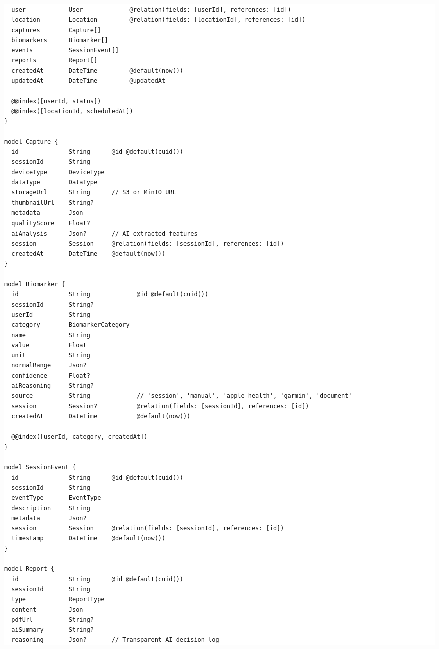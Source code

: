 ```prisma
  user            User             @relation(fields: [userId], references: [id])
  location        Location         @relation(fields: [locationId], references: [id])
  captures        Capture[]
  biomarkers      Biomarker[]
  events          SessionEvent[]
  reports         Report[]
  createdAt       DateTime         @default(now())
  updatedAt       DateTime         @updatedAt

  @@index([userId, status])
  @@index([locationId, scheduledAt])
}

model Capture {
  id              String      @id @default(cuid())
  sessionId       String
  deviceType      DeviceType
  dataType        DataType
  storageUrl      String      // S3 or MinIO URL
  thumbnailUrl    String?
  metadata        Json
  qualityScore    Float?
  aiAnalysis      Json?       // AI-extracted features
  session         Session     @relation(fields: [sessionId], references: [id])
  createdAt       DateTime    @default(now())
}

model Biomarker {
  id              String             @id @default(cuid())
  sessionId       String?
  userId          String
  category        BiomarkerCategory
  name            String
  value           Float
  unit            String
  normalRange     Json?
  confidence      Float?
  aiReasoning     String?
  source          String             // 'session', 'manual', 'apple_health', 'garmin', 'document'
  session         Session?           @relation(fields: [sessionId], references: [id])
  createdAt       DateTime           @default(now())

  @@index([userId, category, createdAt])
}

model SessionEvent {
  id              String      @id @default(cuid())
  sessionId       String
  eventType       EventType
  description     String
  metadata        Json?
  session         Session     @relation(fields: [sessionId], references: [id])
  timestamp       DateTime    @default(now())
}

model Report {
  id              String      @id @default(cuid())
  sessionId       String
  type            ReportType
  content         Json
  pdfUrl          String?
  aiSummary       String?
  reasoning       Json?       // Transparent AI decision log
```